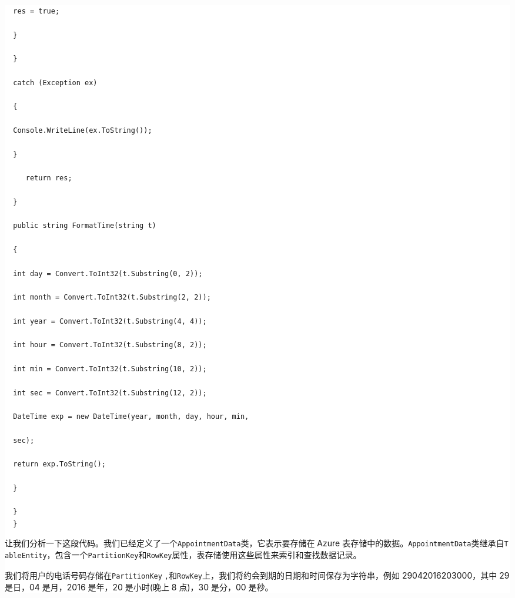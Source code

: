 ```
  res = true;

  }

  }

  catch (Exception ex)

  {

  Console.WriteLine(ex.ToString());

  }

     return res;

  }

  public string FormatTime(string t)

  {

  int day = Convert.ToInt32(t.Substring(0, 2));

  int month = Convert.ToInt32(t.Substring(2, 2));

  int year = Convert.ToInt32(t.Substring(4, 4));

  int hour = Convert.ToInt32(t.Substring(8, 2));

  int min = Convert.ToInt32(t.Substring(10, 2));

  int sec = Convert.ToInt32(t.Substring(12, 2));

  DateTime exp = new DateTime(year, month, day, hour, min, 

  sec);

  return exp.ToString();

  }

  }
  }

```

让我们分析一下这段代码。我们已经定义了一个`AppointmentData`类，它表示要存储在 Azure 表存储中的数据。`AppointmentData`类继承自`TableEntity`，包含一个`PartitionKey`和`RowKey`属性，表存储使用这些属性来索引和查找数据记录。

我们将用户的电话号码存储在`PartitionKey` `,`和`RowKey`上，我们将约会到期的日期和时间保存为字符串，例如 29042016203000，其中 29 是日，04 是月，2016 是年，20 是小时(晚上 8 点)，30 是分，00 是秒。
